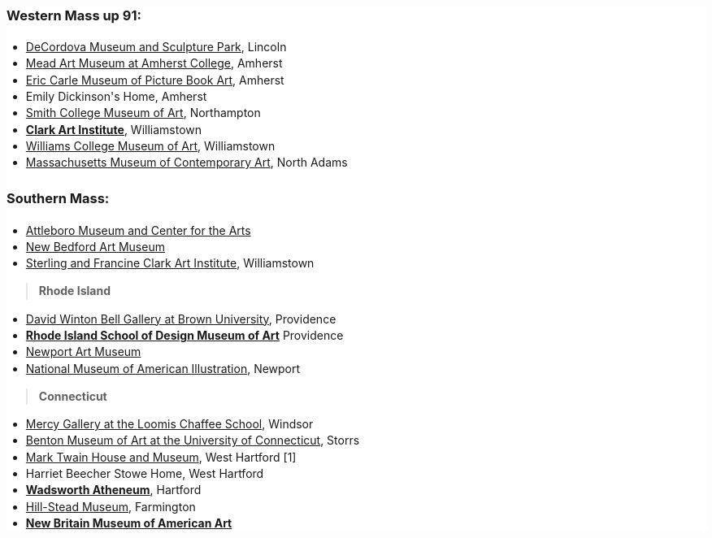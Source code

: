 ### Western Mass up 91:

<ul>
<li><a target="_blank" href="http://www.decordova.org/">DeCordova Museum and Sculpture Park</a>, Lincoln</li>
<li><a target="_blank" href="http://www.amherst.edu/~mead/">Mead Art Museum at Amherst College</a>, Amherst</li>
<li><a target="_blank" href="http://www.picturebookart.org/">Eric Carle Museum of Picture Book Art</a>, Amherst</li>
<li>Emily Dickinson's Home, Amherst</li>
<li><a target="_blank" href="http://www.smith.edu/artmuseum/">Smith College Museum of Art</a>, Northampton</li>
<li><a target="_blank" href="http://www.clarkart.edu/"><strong>Clark Art Institute</strong></a>, Williamstown</li>
<li><a target="_blank" href="http://www.wcma.org/">Williams College Museum of Art</a>, Williamstown</li>
<li><a target="_blank" href="http://www.massmoca.org/">Massachusetts Museum of Contemporary Art</a>, North Adams</li>
</ul>

### Southern Mass:

<ul>
<li><a target="_blank" href="http://AttleboroMuseum.org/">Attleboro Museum and Center for the Arts</a></li>
<li><a target="_blank" href="http://www.newbedfordartmuseum.org/">New Bedford Art Museum</a></li>
<li><a target="_blank" href="http://www.clarkart.edu/">Sterling and Francine Clark Art Institute</a>, Williamstown</li>
</ul>

<a name="RI"></a>

> <strong>Rhode Island </strong>

<ul>
<li><a target="_blank" href="http://www.brown.edu/Facilities/David_Winton_Bell_Gallery/">David Winton Bell Gallery at Brown University</a>, Providence</li>
<li><a target="_blank" href="http://risdmuseum.org/"><strong>Rhode Island School of Design Museum of Art</strong></a> Providence</li>
<li><a target="_blank" href="http://www.newportartmuseum.org/">Newport Art Museum</a></li>
<li><a target="_blank" href="http://americanillustration.org/">National Museum of American Illustration</a>, Newport</li>
</ul>

<a name="CT"></a>

> <strong>Connecticut</strong>

<ul>
<li><a target="_blank" href="https://www.loomischaffee.org/page.cfm?p=30249">Mercy Gallery at the Loomis Chaffee School</a>, Windsor</li>
<li><a target="_blank" href="http://benton.uconn.edu/">Benton Museum of Art at the University of Connecticut</a>, Storrs</li>
<li><a target="_blank" href="http://www.marktwainhouse.org/">Mark Twain House and Museum</a>, West Hartford [1]</li>
<li>Harriet Beecher Stowe Home, West Hartford</li>
<li><a target="_blank" href="http://www.wadsworthatheneum.org/"><strong>Wadsworth Atheneum</strong></a>, Hartford
<li><a target="_blank" href="http://www.hillstead.org/">Hill-Stead Museum</a>, Farmington</li>
<li><a target="_blank" href="http://www.nbmaa.org/"><strong>New Britain Museum of American Art</strong></a></li>
